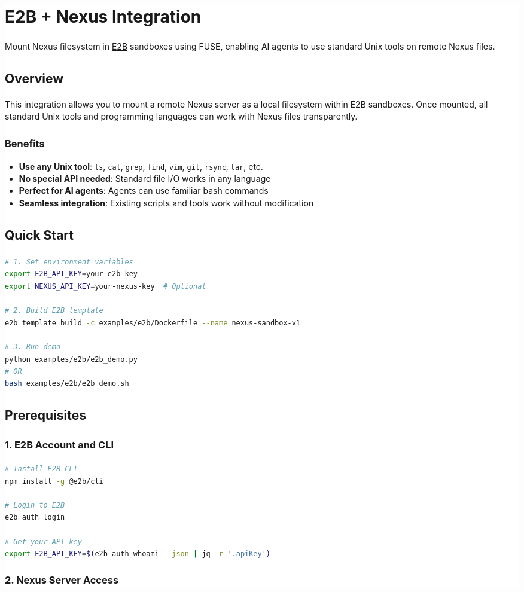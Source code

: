 # E2B + Nexus Integration

Mount Nexus filesystem in [E2B](https://e2b.dev/) sandboxes using FUSE, enabling AI agents to use standard Unix tools on remote Nexus files.

## Overview

This integration allows you to mount a remote Nexus server as a local filesystem within E2B sandboxes. Once mounted, all standard Unix tools and programming languages can work with Nexus files transparently.

### Benefits

- **Use any Unix tool**: `ls`, `cat`, `grep`, `find`, `vim`, `git`, `rsync`, `tar`, etc.
- **No special API needed**: Standard file I/O works in any language
- **Perfect for AI agents**: Agents can use familiar bash commands
- **Seamless integration**: Existing scripts and tools work without modification

## Quick Start

```bash
# 1. Set environment variables
export E2B_API_KEY=your-e2b-key
export NEXUS_API_KEY=your-nexus-key  # Optional

# 2. Build E2B template
e2b template build -c examples/e2b/Dockerfile --name nexus-sandbox-v1

# 3. Run demo
python examples/e2b/e2b_demo.py
# OR
bash examples/e2b/e2b_demo.sh
```

## Prerequisites

### 1. E2B Account and CLI

```bash
# Install E2B CLI
npm install -g @e2b/cli

# Login to E2B
e2b auth login

# Get your API key
export E2B_API_KEY=$(e2b auth whoami --json | jq -r '.apiKey')
```

### 2. Nexus Server Access
